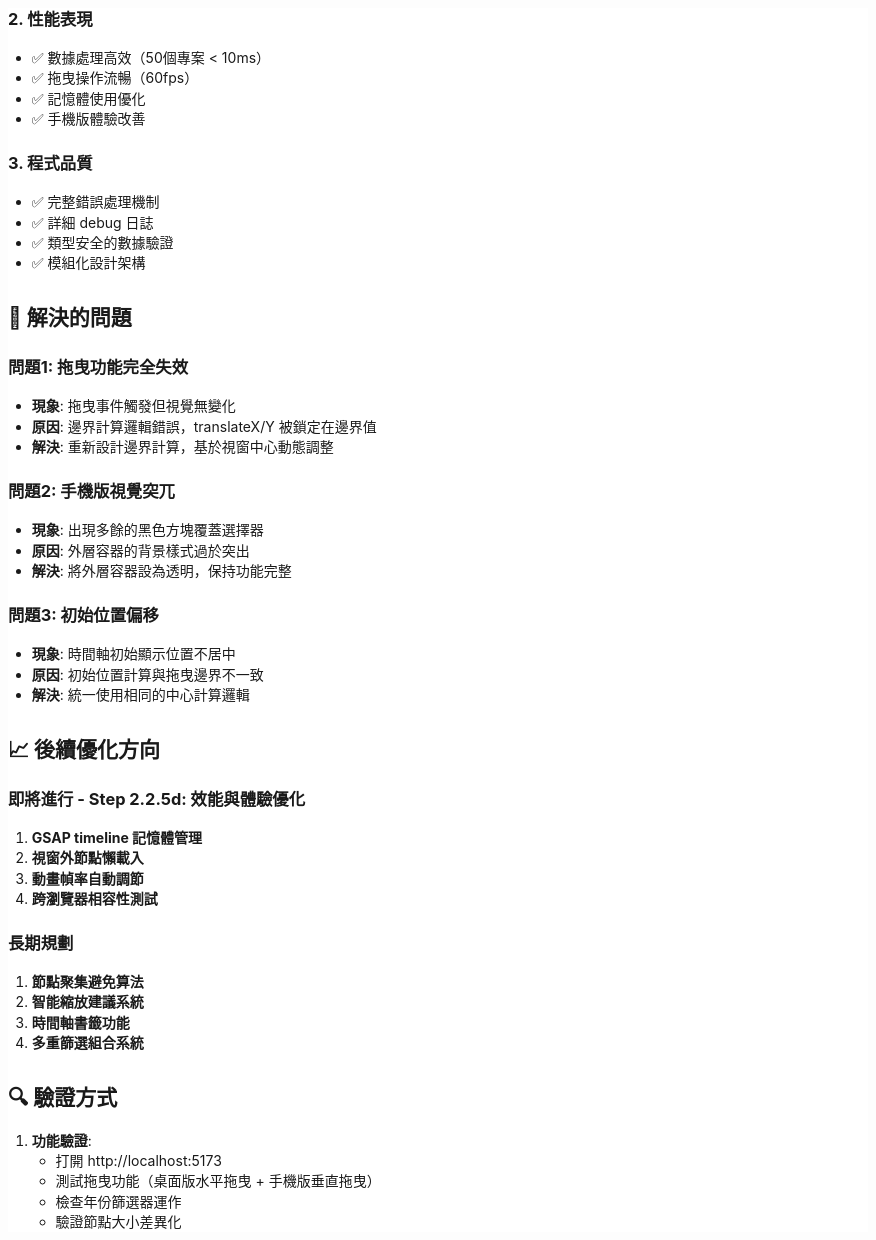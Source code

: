 ### 2. 性能表現
- ✅ 數據處理高效（50個專案 < 10ms）
- ✅ 拖曳操作流暢（60fps）
- ✅ 記憶體使用優化
- ✅ 手機版體驗改善

### 3. 程式品質
- ✅ 完整錯誤處理機制
- ✅ 詳細 debug 日誌
- ✅ 類型安全的數據驗證
- ✅ 模組化設計架構

## 🐛 解決的問題

### 問題1: 拖曳功能完全失效
- **現象**: 拖曳事件觸發但視覺無變化
- **原因**: 邊界計算邏輯錯誤，translateX/Y 被鎖定在邊界值
- **解決**: 重新設計邊界計算，基於視窗中心動態調整

### 問題2: 手機版視覺突兀
- **現象**: 出現多餘的黑色方塊覆蓋選擇器
- **原因**: 外層容器的背景樣式過於突出
- **解決**: 將外層容器設為透明，保持功能完整

### 問題3: 初始位置偏移
- **現象**: 時間軸初始顯示位置不居中
- **原因**: 初始位置計算與拖曳邊界不一致
- **解決**: 統一使用相同的中心計算邏輯

## 📈 後續優化方向

### 即將進行 - Step 2.2.5d: 效能與體驗優化
1. **GSAP timeline 記憶體管理**
2. **視窗外節點懶載入**
3. **動畫幀率自動調節**
4. **跨瀏覽器相容性測試**

### 長期規劃
1. **節點聚集避免算法**
2. **智能縮放建議系統** 
3. **時間軸書籤功能**
4. **多重篩選組合系統**

## 🔍 驗證方式

1. **功能驗證**:
   - 打開 http://localhost:5173
   - 測試拖曳功能（桌面版水平拖曳 + 手機版垂直拖曳）
   - 檢查年份篩選器運作
   - 驗證節點大小差異化
